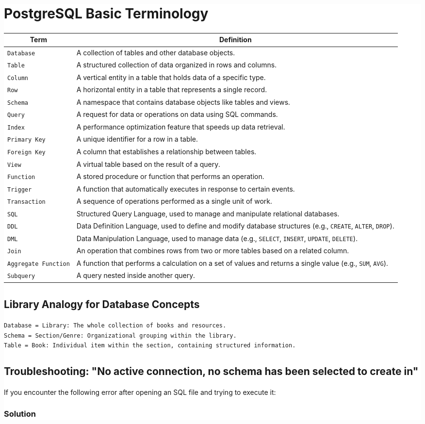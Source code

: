 

# PostgreSQL Basic Terminology

| **Term**       | **Definition**                                                |
|----------------|----------------------------------------------------------------|
| `Database`     | A collection of tables and other database objects.             |
| `Table`        | A structured collection of data organized in rows and columns. |
| `Column`       | A vertical entity in a table that holds data of a specific type.|
| `Row`          | A horizontal entity in a table that represents a single record.|
| `Schema`       | A namespace that contains database objects like tables and views.|
| `Query`        | A request for data or operations on data using SQL commands.   |
| `Index`        | A performance optimization feature that speeds up data retrieval.|
| `Primary Key`  | A unique identifier for a row in a table.                     |
| `Foreign Key`  | A column that establishes a relationship between tables.       |
| `View`         | A virtual table based on the result of a query.                |
| `Function`     | A stored procedure or function that performs an operation.     |
| `Trigger`      | A function that automatically executes in response to certain events.|
| `Transaction`  | A sequence of operations performed as a single unit of work.   |
| `SQL`          | Structured Query Language, used to manage and manipulate relational databases.|
| `DDL`          | Data Definition Language, used to define and modify database structures (e.g., `CREATE`, `ALTER`, `DROP`).|
| `DML`          | Data Manipulation Language, used to manage data (e.g., `SELECT`, `INSERT`, `UPDATE`, `DELETE`).|
| `Join`         | An operation that combines rows from two or more tables based on a related column.|
| `Aggregate Function` | A function that performs a calculation on a set of values and returns a single value (e.g., `SUM`, `AVG`).|
| `Subquery`     | A query nested inside another query.                           |

## Library Analogy for Database Concepts
	Database = Library: The whole collection of books and resources.
  	Schema = Section/Genre: Organizational grouping within the library.
  	Table = Book: Individual item within the section, containing structured information.

## Troubleshooting: "No active connection, no schema has been selected to create in"

If you encounter the following error after opening an SQL file and trying to execute it:


### Solution
